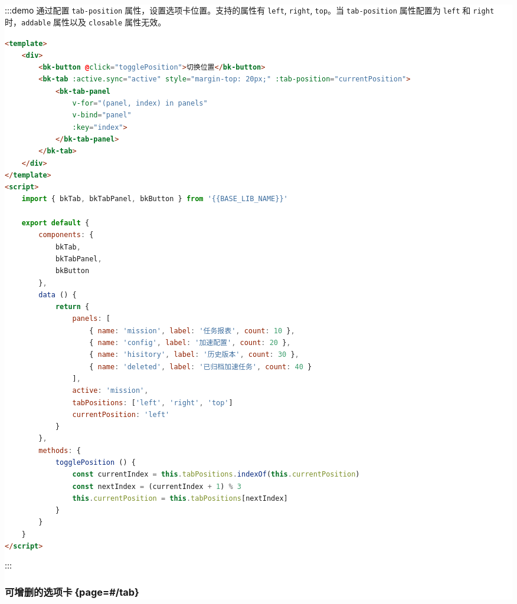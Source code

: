 :::demo 通过配置 `tab-position` 属性，设置选项卡位置。支持的属性有 `left`, `right`, `top`。当 `tab-position` 属性配置为 `left` 和 `right` 时，`addable` 属性以及 `closable` 属性无效。


```html
<template>
    <div>
        <bk-button @click="togglePosition">切换位置</bk-button>
        <bk-tab :active.sync="active" style="margin-top: 20px;" :tab-position="currentPosition">
            <bk-tab-panel
                v-for="(panel, index) in panels"
                v-bind="panel"
                :key="index">
            </bk-tab-panel>
        </bk-tab>
    </div>
</template>
<script>
    import { bkTab, bkTabPanel, bkButton } from '{{BASE_LIB_NAME}}'

    export default {
        components: {
            bkTab,
            bkTabPanel,
            bkButton
        },
        data () {
            return {
                panels: [
                    { name: 'mission', label: '任务报表', count: 10 },
                    { name: 'config', label: '加速配置', count: 20 },
                    { name: 'hisitory', label: '历史版本', count: 30 },
                    { name: 'deleted', label: '已归档加速任务', count: 40 }
                ],
                active: 'mission',
                tabPositions: ['left', 'right', 'top']
                currentPosition: 'left'
            }
        },
        methods: {
            togglePosition () {
                const currentIndex = this.tabPositions.indexOf(this.currentPosition)
                const nextIndex = (currentIndex + 1) % 3
                this.currentPosition = this.tabPositions[nextIndex]
            }
        }
    }
</script>
```
:::

### 可增删的选项卡 {page=#/tab}
